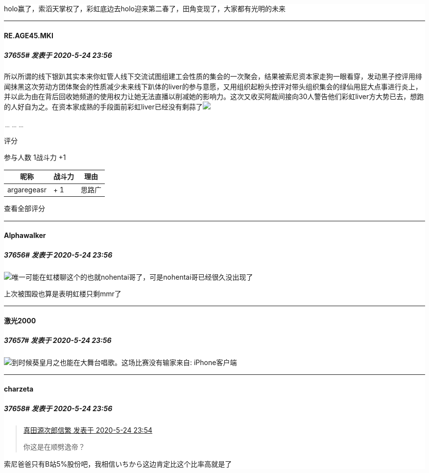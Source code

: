 
holo赢了，索滔天掌权了，彩虹底边去holo迎来第二春了，田角变现了，大家都有光明的未来


-----

####  RE.AGE45.MKⅠ  
##### 37655#       发表于 2020-5-24 23:56


所以所谓的线下银趴其实本来你虹管人线下交流试图组建工会性质的集会的一次聚会，结果被索尼资本家走狗一眼看穿，发动黑子控评用绯闻抹黑这次劳动方团体聚会的性质减少未来线下趴体的liver的参与意愿，又用组织起粉头控评对带头组织集会的绿仙用屁大点事进行炎上，并以此为由在背后回收她频道的使用权力让她无法直播以削减她的影响力。这次又收买阿裁间接向30人警告他们彩虹liver方大势已去，想跑的人好自为之。在资本家成熟的手段面前彩虹liver已经没有剩蒜了<img src="https://static.saraba1st.com/image/smiley/face2017/169.gif" referrerpolicy="no-referrer">


﹍﹍﹍

评分


 参与人数 1战斗力 +1

|昵称|战斗力|理由|
|----|---|---|
| argaregeasr| + 1|思路广|


查看全部评分


-----

####  Alphawalker  
##### 37656#       发表于 2020-5-24 23:56


<img src="https://static.saraba1st.com/image/smiley/face2017/227.gif" referrerpolicy="no-referrer">唯一可能在虹楼聊这个的也就nohentai哥了，可是nohentai哥已经很久没出现了

上次被围殴也算是表明虹楼只剩mmr了


-----

####  激光2000  
##### 37657#       发表于 2020-5-24 23:56


<img src="https://static.saraba1st.com/image/smiley/face2017/057.png" referrerpolicy="no-referrer">到时候葵皇月之也能在大舞台唱歌。这场比赛没有输家来自: iPhone客户端


-----

####  charzeta  
##### 37658#       发表于 2020-5-24 23:56


<blockquote><a href="httphttps://bbs.saraba1st.com/2b/forum.php?mod=redirect&amp;goto=findpost&amp;pid=47545955&amp;ptid=1924531" target="_blank">真田源次郎信繁 发表于 2020-5-24 23:54</a>

你这是在顺劈逸帝？</blockquote>
索尼爸爸只有B站5%股份吧，我相信いちから这边肯定比这个比率高就是了
